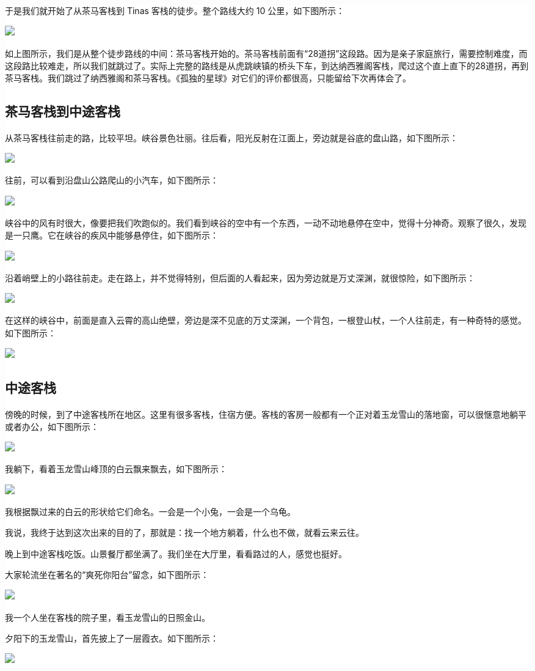 于是我们就开始了从茶马客栈到 Tinas 客栈的徒步。整个路线大约 10 公里，如下图所示：

![](fig/25-hutiaoxia/0.jpg)

如上图所示，我们是从整个徒步路线的中间：茶马客栈开始的。茶马客栈前面有“28道拐”这段路。因为是亲子家庭旅行，需要控制难度，而这段路比较难走，所以我们就跳过了。实际上完整的路线是从虎跳峡镇的桥头下车，到达纳西雅阁客栈，爬过这个直上直下的28道拐，再到茶马客栈。我们跳过了纳西雅阁和茶马客栈。《孤独的星球》对它们的评价都很高，只能留给下次再体会了。

## 茶马客栈到中途客栈

从茶马客栈往前走的路，比较平坦。峡谷景色壮丽。往后看，阳光反射在江面上，旁边就是谷底的盘山路，如下图所示：

![](fig/25-hutiaoxia/2.jpg)

往前，可以看到沿盘山公路爬山的小汽车，如下图所示：

![](fig/25-hutiaoxia/3.jpg)

峡谷中的风有时很大，像要把我们吹跑似的。我们看到峡谷的空中有一个东西，一动不动地悬停在空中，觉得十分神奇。观察了很久，发现是一只鹰。它在峡谷的疾风中能够悬停住，如下图所示：

![](fig/25-hutiaoxia/4.jpg)

沿着峭壁上的小路往前走。走在路上，并不觉得特别，但后面的人看起来，因为旁边就是万丈深渊，就很惊险，如下图所示：

![](fig/25-hutiaoxia/5.jpg)

在这样的峡谷中，前面是直入云霄的高山绝壁，旁边是深不见底的万丈深渊，一个背包，一根登山杖，一个人往前走，有一种奇特的感觉。如下图所示：

![](fig/25-hutiaoxia/6.jpg)

## 中途客栈

傍晚的时候，到了中途客栈所在地区。这里有很多客栈，住宿方便。客栈的客房一般都有一个正对着玉龙雪山的落地窗，可以很惬意地躺平或者办公，如下图所示：

![](fig/25-hutiaoxia/11.jpg)

我躺下，看着玉龙雪山峰顶的白云飘来飘去，如下图所示：

![](fig/25-hutiaoxia/12.jpg)

我根据飘过来的白云的形状给它们命名。一会是一个小兔，一会是一个乌龟。

我说，我终于达到这次出来的目的了，那就是：找一个地方躺着，什么也不做，就看云来云往。

晚上到中途客栈吃饭。山景餐厅都坐满了。我们坐在大厅里，看看路过的人，感觉也挺好。

大家轮流坐在著名的“爽死你阳台”留念，如下图所示：

![](fig/25-hutiaoxia/13.jpg)

我一个人坐在客栈的院子里，看玉龙雪山的日照金山。

夕阳下的玉龙雪山，首先披上了一层霞衣。如下图所示：

![](fig/25-hutiaoxia/15.jpg)
